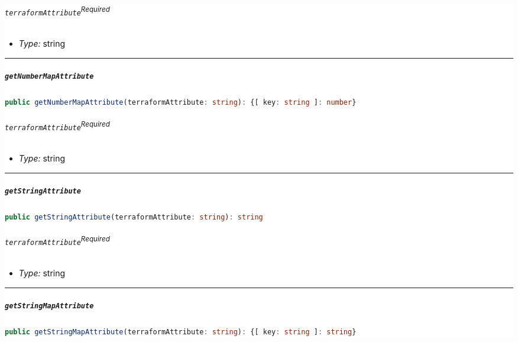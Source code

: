 ###### `terraformAttribute`<sup>Required</sup> <a name="terraformAttribute" id="rhizo-co-terraform-provider-oci.dataOciOsManagementHubSoftwarePackage.DataOciOsManagementHubSoftwarePackageFilesOutputReference.getNumberListAttribute.parameter.terraformAttribute"></a>

- *Type:* string

---

##### `getNumberMapAttribute` <a name="getNumberMapAttribute" id="rhizo-co-terraform-provider-oci.dataOciOsManagementHubSoftwarePackage.DataOciOsManagementHubSoftwarePackageFilesOutputReference.getNumberMapAttribute"></a>

```typescript
public getNumberMapAttribute(terraformAttribute: string): {[ key: string ]: number}
```

###### `terraformAttribute`<sup>Required</sup> <a name="terraformAttribute" id="rhizo-co-terraform-provider-oci.dataOciOsManagementHubSoftwarePackage.DataOciOsManagementHubSoftwarePackageFilesOutputReference.getNumberMapAttribute.parameter.terraformAttribute"></a>

- *Type:* string

---

##### `getStringAttribute` <a name="getStringAttribute" id="rhizo-co-terraform-provider-oci.dataOciOsManagementHubSoftwarePackage.DataOciOsManagementHubSoftwarePackageFilesOutputReference.getStringAttribute"></a>

```typescript
public getStringAttribute(terraformAttribute: string): string
```

###### `terraformAttribute`<sup>Required</sup> <a name="terraformAttribute" id="rhizo-co-terraform-provider-oci.dataOciOsManagementHubSoftwarePackage.DataOciOsManagementHubSoftwarePackageFilesOutputReference.getStringAttribute.parameter.terraformAttribute"></a>

- *Type:* string

---

##### `getStringMapAttribute` <a name="getStringMapAttribute" id="rhizo-co-terraform-provider-oci.dataOciOsManagementHubSoftwarePackage.DataOciOsManagementHubSoftwarePackageFilesOutputReference.getStringMapAttribute"></a>

```typescript
public getStringMapAttribute(terraformAttribute: string): {[ key: string ]: string}
```
